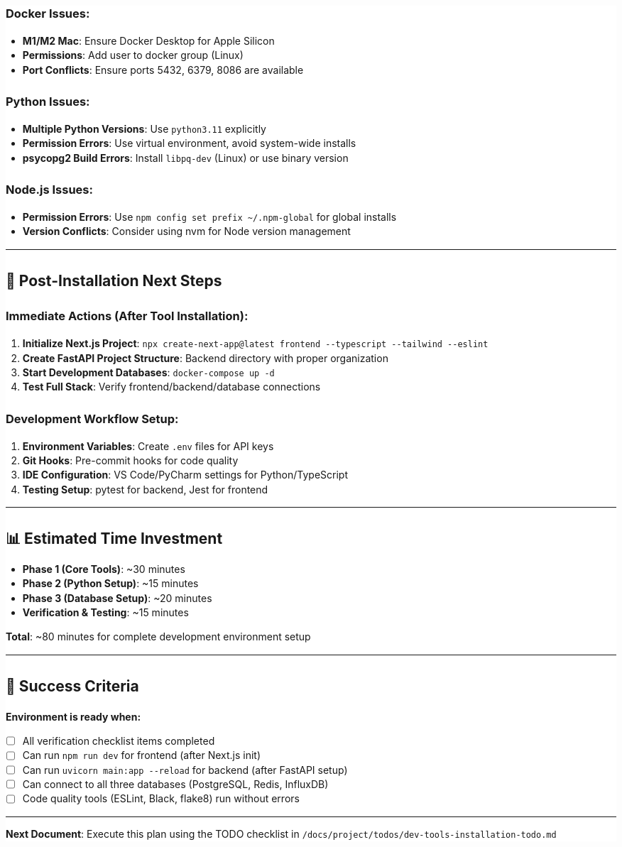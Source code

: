 ### **Docker Issues:**
- **M1/M2 Mac**: Ensure Docker Desktop for Apple Silicon
- **Permissions**: Add user to docker group (Linux)
- **Port Conflicts**: Ensure ports 5432, 6379, 8086 are available

### **Python Issues:**
- **Multiple Python Versions**: Use `python3.11` explicitly
- **Permission Errors**: Use virtual environment, avoid system-wide installs
- **psycopg2 Build Errors**: Install `libpq-dev` (Linux) or use binary version

### **Node.js Issues:**
- **Permission Errors**: Use `npm config set prefix ~/.npm-global` for global installs
- **Version Conflicts**: Consider using nvm for Node version management

---

## 🚀 **Post-Installation Next Steps**

### **Immediate Actions (After Tool Installation):**
1. **Initialize Next.js Project**: `npx create-next-app@latest frontend --typescript --tailwind --eslint`
2. **Create FastAPI Project Structure**: Backend directory with proper organization  
3. **Start Development Databases**: `docker-compose up -d`
4. **Test Full Stack**: Verify frontend/backend/database connections

### **Development Workflow Setup:**
1. **Environment Variables**: Create `.env` files for API keys
2. **Git Hooks**: Pre-commit hooks for code quality
3. **IDE Configuration**: VS Code/PyCharm settings for Python/TypeScript
4. **Testing Setup**: pytest for backend, Jest for frontend

---

## 📊 **Estimated Time Investment**

- **Phase 1 (Core Tools)**: ~30 minutes
- **Phase 2 (Python Setup)**: ~15 minutes  
- **Phase 3 (Database Setup)**: ~20 minutes
- **Verification & Testing**: ~15 minutes

**Total**: ~80 minutes for complete development environment setup

---

## 🎯 **Success Criteria**

**Environment is ready when:**
- [ ] All verification checklist items completed
- [ ] Can run `npm run dev` for frontend (after Next.js init)
- [ ] Can run `uvicorn main:app --reload` for backend (after FastAPI setup)
- [ ] Can connect to all three databases (PostgreSQL, Redis, InfluxDB)
- [ ] Code quality tools (ESLint, Black, flake8) run without errors

---

**Next Document**: Execute this plan using the TODO checklist in `/docs/project/todos/dev-tools-installation-todo.md`